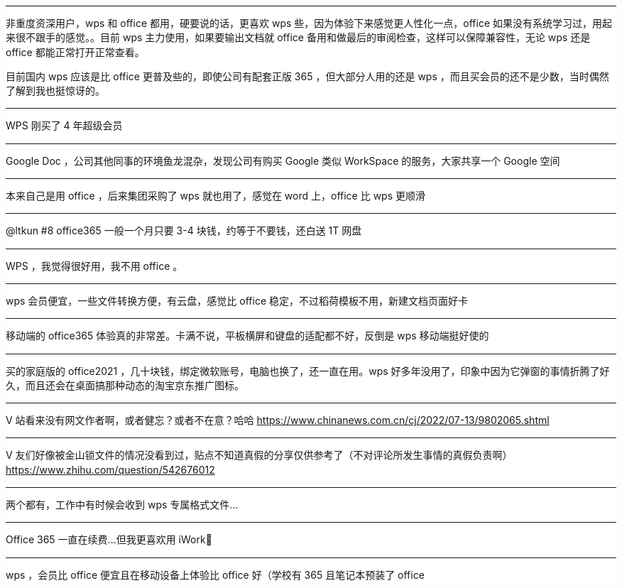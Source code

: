 ---------------------------------------------------

非重度资深用户，wps 和 office 都用，硬要说的话，更喜欢 wps 些，因为体验下来感觉更人性化一点，office 如果没有系统学习过，用起来很不跟手的感觉。。目前 wps 主力使用，如果要输出文档就 office 备用和做最后的审阅检查，这样可以保障兼容性，无论 wps 还是 office 都能正常打开正常查看。

目前国内 wps 应该是比 office 更普及些的，即使公司有配套正版 365 ，但大部分人用的还是 wps ，而且买会员的还不是少数，当时偶然了解到我也挺惊讶的。

---------------------------------------------------

WPS 刚买了 4 年超级会员

---------------------------------------------------

Google Doc ，公司其他同事的环境鱼龙混杂，发现公司有购买 Google 类似 WorkSpace 的服务，大家共享一个 Google 空间

---------------------------------------------------

本来自己是用 office ，后来集团采购了 wps 就也用了，感觉在 word 上，office 比 wps 更顺滑

---------------------------------------------------

@ltkun #8 office365 一般一个月只要 3-4 块钱，约等于不要钱，还白送 1T 网盘

---------------------------------------------------

WPS ，我觉得很好用，我不用 office 。

---------------------------------------------------

wps 会员便宜，一些文件转换方便，有云盘，感觉比 office 稳定，不过稻荷模板不用，新建文档页面好卡

---------------------------------------------------

移动端的 office365 体验真的非常差。卡满不说，平板横屏和键盘的适配都不好，反倒是 wps 移动端挺好使的

---------------------------------------------------

买的家庭版的 office2021 ，几十块钱，绑定微软账号，电脑也换了，还一直在用。wps 好多年没用了，印象中因为它弹窗的事情折腾了好久，而且还会在桌面搞那种动态的淘宝京东推广图标。

---------------------------------------------------

V 站看来没有网文作者啊，或者健忘？或者不在意？哈哈
https://www.chinanews.com.cn/cj/2022/07-13/9802065.shtml

---------------------------------------------------

V 友们好像被金山锁文件的情况没看到过，贴点不知道真假的分享仅供参考了（不对评论所发生事情的真假负责啊）
https://www.zhihu.com/question/542676012

---------------------------------------------------

两个都有，工作中有时候会收到 wps 专属格式文件...

---------------------------------------------------

Office 365 一直在续费...但我更喜欢用 iWork🤣

---------------------------------------------------

wps ，会员比 office 便宜且在移动设备上体验比 office 好（学校有 365 且笔记本预装了 office
